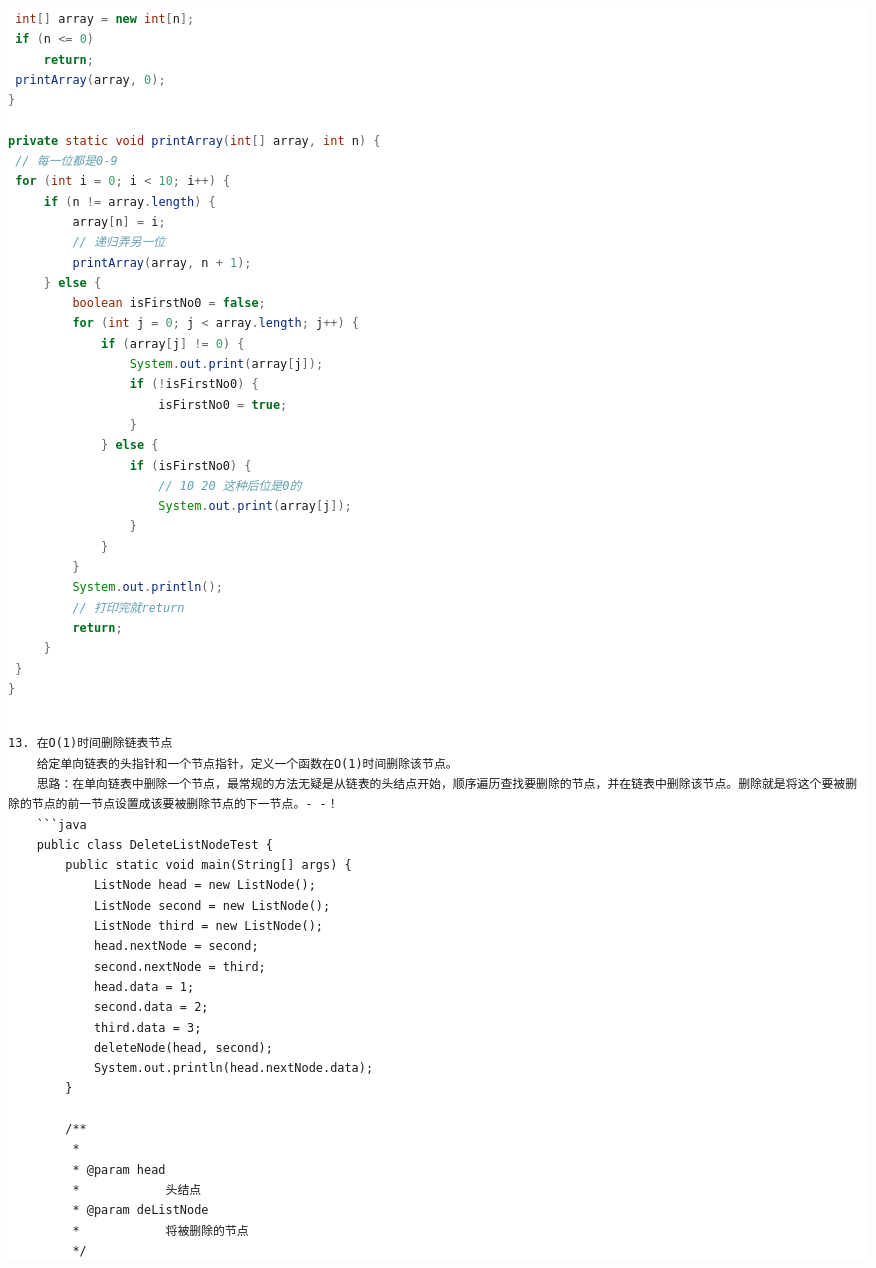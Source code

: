   ```java
   	int[] array = new int[n];
   	if (n <= 0)
   		return;
   	printArray(array, 0);
   }

   private static void printArray(int[] array, int n) {
   	// 每一位都是0-9
   	for (int i = 0; i < 10; i++) {
   		if (n != array.length) {
   			array[n] = i;
   			// 递归弄另一位
   			printArray(array, n + 1);
   		} else {
   			boolean isFirstNo0 = false;
   			for (int j = 0; j < array.length; j++) {
   				if (array[j] != 0) {
   					System.out.print(array[j]);
   					if (!isFirstNo0) {
   						isFirstNo0 = true;
   					}
   				} else {
   					if (isFirstNo0) {
   						// 10 20 这种后位是0的
   						System.out.print(array[j]);
   					}
   				}
   			}
   			System.out.println();
   			// 打印完就return
   			return;
   		}
   	}
   }
   ```
```

13. 在O(1)时间删除链表节点            
    给定单向链表的头指针和一个节点指针，定义一个函数在O(1)时间删除该节点。          
    思路：在单向链表中删除一个节点，最常规的方法无疑是从链表的头结点开始，顺序遍历查找要删除的节点，并在链表中删除该节点。删除就是将这个要被删除的节点的前一节点设置成该要被删除节点的下一节点。- -！ 
    ```java
    public class DeleteListNodeTest {
		public static void main(String[] args) {
			ListNode head = new ListNode();
			ListNode second = new ListNode();
			ListNode third = new ListNode();
			head.nextNode = second;
			second.nextNode = third;
			head.data = 1;
			second.data = 2;
			third.data = 3;
			deleteNode(head, second);
			System.out.println(head.nextNode.data);
		}
	
		/**
		 * 
		 * @param head
		 *            头结点
		 * @param deListNode
		 *            将被删除的节点
		 */
```